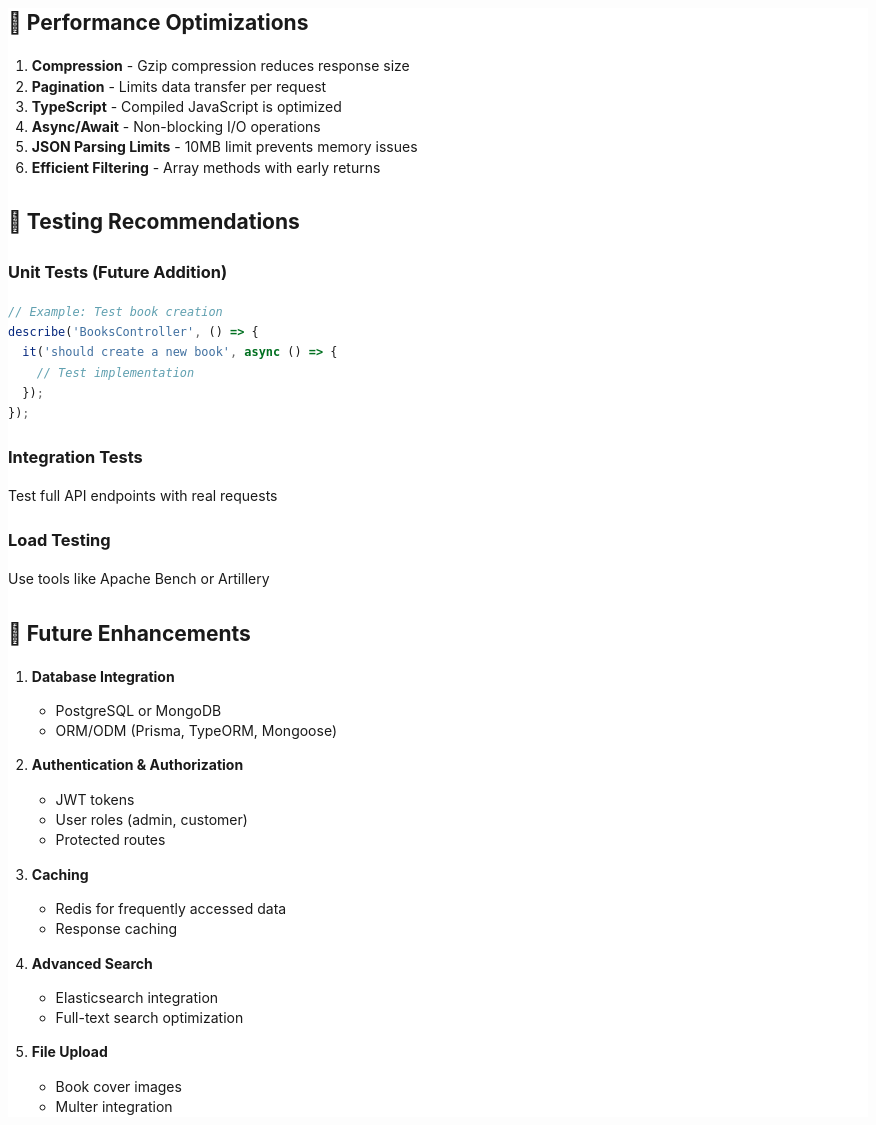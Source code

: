 ## 🚀 Performance Optimizations

1. **Compression** - Gzip compression reduces response size
2. **Pagination** - Limits data transfer per request
3. **TypeScript** - Compiled JavaScript is optimized
4. **Async/Await** - Non-blocking I/O operations
5. **JSON Parsing Limits** - 10MB limit prevents memory issues
6. **Efficient Filtering** - Array methods with early returns

## 🧪 Testing Recommendations

### Unit Tests (Future Addition)

```typescript
// Example: Test book creation
describe('BooksController', () => {
  it('should create a new book', async () => {
    // Test implementation
  });
});
```

### Integration Tests

Test full API endpoints with real requests

### Load Testing

Use tools like Apache Bench or Artillery

## 🔄 Future Enhancements

1. **Database Integration**
   - PostgreSQL or MongoDB
   - ORM/ODM (Prisma, TypeORM, Mongoose)

2. **Authentication & Authorization**
   - JWT tokens
   - User roles (admin, customer)
   - Protected routes

3. **Caching**
   - Redis for frequently accessed data
   - Response caching

4. **Advanced Search**
   - Elasticsearch integration
   - Full-text search optimization

5. **File Upload**
   - Book cover images
   - Multer integration
